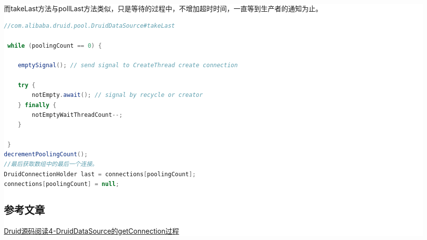 而takeLast方法与pollLast方法类似，只是等待的过程中，不增加超时时间，一直等到生产者的通知为止。

```java
//com.alibaba.druid.pool.DruidDataSource#takeLast

 while (poolingCount == 0) {
 
    emptySignal(); // send signal to CreateThread create connection
     
    try {
        notEmpty.await(); // signal by recycle or creator
    } finally {
        notEmptyWaitThreadCount--;
    }
    
 }
decrementPoolingCount();
//最后获取数组中的最后一个连接。
DruidConnectionHolder last = connections[poolingCount];
connections[poolingCount] = null;

```

## 参考文章

[Druid源码阅读4-DruidDataSource的getConnection过程](https://blog.csdn.net/dhaibo1986/article/details/121267489?spm=1001.2014.3001.5502)